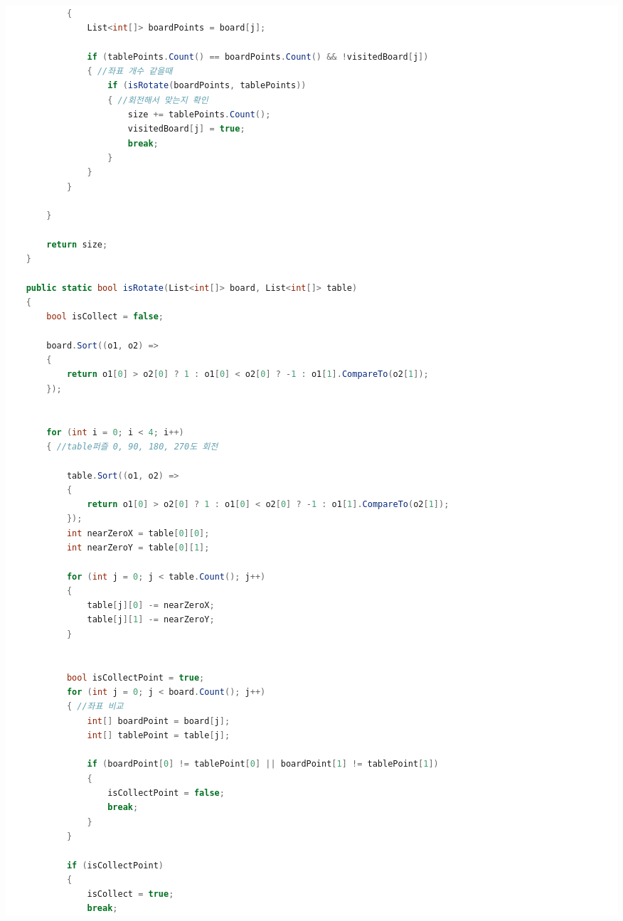 ~~~ cs
            {
                List<int[]> boardPoints = board[j];

                if (tablePoints.Count() == boardPoints.Count() && !visitedBoard[j])
                { //좌표 개수 같을때
                    if (isRotate(boardPoints, tablePoints))
                    { //회전해서 맞는지 확인
                        size += tablePoints.Count();
                        visitedBoard[j] = true;
                        break;
                    }
                }
            }

        }

        return size;
    }

    public static bool isRotate(List<int[]> board, List<int[]> table)
    {
        bool isCollect = false;

        board.Sort((o1, o2) =>
        {
            return o1[0] > o2[0] ? 1 : o1[0] < o2[0] ? -1 : o1[1].CompareTo(o2[1]);
        });


        for (int i = 0; i < 4; i++)
        { //table퍼즐 0, 90, 180, 270도 회전

            table.Sort((o1, o2) =>
            {
                return o1[0] > o2[0] ? 1 : o1[0] < o2[0] ? -1 : o1[1].CompareTo(o2[1]);
            });
            int nearZeroX = table[0][0];
            int nearZeroY = table[0][1];

            for (int j = 0; j < table.Count(); j++)
            {
                table[j][0] -= nearZeroX;
                table[j][1] -= nearZeroY;
            }


            bool isCollectPoint = true;
            for (int j = 0; j < board.Count(); j++)
            { //좌표 비교
                int[] boardPoint = board[j];
                int[] tablePoint = table[j];

                if (boardPoint[0] != tablePoint[0] || boardPoint[1] != tablePoint[1])
                {
                    isCollectPoint = false;
                    break;
                }
            }

            if (isCollectPoint)
            {
                isCollect = true;
                break;
~~~